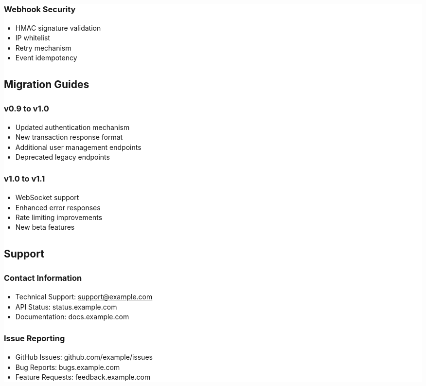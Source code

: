 ### Webhook Security
- HMAC signature validation
- IP whitelist
- Retry mechanism
- Event idempotency

## Migration Guides

### v0.9 to v1.0
- Updated authentication mechanism
- New transaction response format
- Additional user management endpoints
- Deprecated legacy endpoints

### v1.0 to v1.1
- WebSocket support
- Enhanced error responses
- Rate limiting improvements
- New beta features

## Support

### Contact Information
- Technical Support: support@example.com
- API Status: status.example.com
- Documentation: docs.example.com

### Issue Reporting
- GitHub Issues: github.com/example/issues
- Bug Reports: bugs.example.com
- Feature Requests: feedback.example.com